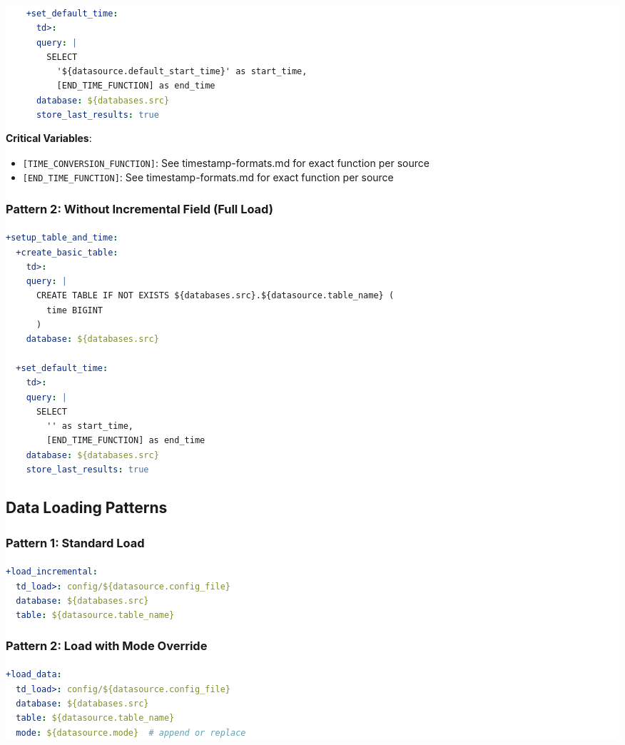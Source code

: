 ```yaml
    +set_default_time:
      td>:
      query: |
        SELECT
          '${datasource.default_start_time}' as start_time,
          [END_TIME_FUNCTION] as end_time
      database: ${databases.src}
      store_last_results: true
```

**Critical Variables**:
- `[TIME_CONVERSION_FUNCTION]`: See timestamp-formats.md for exact function per source
- `[END_TIME_FUNCTION]`: See timestamp-formats.md for exact function per source

### Pattern 2: Without Incremental Field (Full Load)
```yaml
+setup_table_and_time:
  +create_basic_table:
    td>:
    query: |
      CREATE TABLE IF NOT EXISTS ${databases.src}.${datasource.table_name} (
        time BIGINT
      )
    database: ${databases.src}

  +set_default_time:
    td>:
    query: |
      SELECT
        '' as start_time,
        [END_TIME_FUNCTION] as end_time
    database: ${databases.src}
    store_last_results: true
```

## Data Loading Patterns

### Pattern 1: Standard Load
```yaml
+load_incremental:
  td_load>: config/${datasource.config_file}
  database: ${databases.src}
  table: ${datasource.table_name}
```

### Pattern 2: Load with Mode Override
```yaml
+load_data:
  td_load>: config/${datasource.config_file}
  database: ${databases.src}
  table: ${datasource.table_name}
  mode: ${datasource.mode}  # append or replace
```
